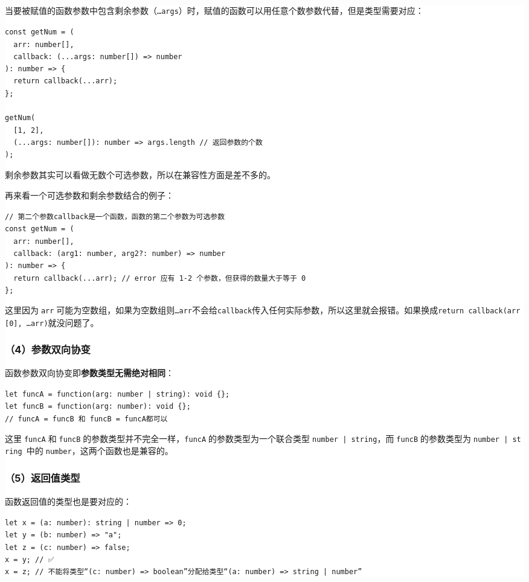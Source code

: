 当要被赋值的函数参数中包含剩余参数（`…args`）时，赋值的函数可以用任意个数参数代替，但是类型需要对应：

```tsx
const getNum = (
  arr: number[],
  callback: (...args: number[]) => number
): number => {
  return callback(...arr);
};

getNum(
  [1, 2],
  (...args: number[]): number => args.length // 返回参数的个数
);
```

剩余参数其实可以看做无数个可选参数，所以在兼容性方面是差不多的。

再来看一个可选参数和剩余参数结合的例子：

```tsx
// 第二个参数callback是一个函数，函数的第二个参数为可选参数
const getNum = (
  arr: number[],
  callback: (arg1: number, arg2?: number) => number 
): number => {
  return callback(...arr); // error 应有 1-2 个参数，但获得的数量大于等于 0
};
```

这里因为 `arr` 可能为空数组，如果为空数组则`…arr`不会给`callback`传入任何实际参数，所以这里就会报错。如果换成`return callback(arr[0], …arr)`就没问题了。

### （4）参数双向协变

函数参数双向协变即**参数类型无需绝对相同**：

```tsx
let funcA = function(arg: number | string): void {};
let funcB = function(arg: number): void {};
// funcA = funcB 和 funcB = funcA都可以
```

这里 `funcA` 和 `funcB` 的参数类型并不完全一样，`funcA` 的参数类型为一个联合类型 `number | string`，而 `funcB` 的参数类型为 `number | string `中的 `number`，这两个函数也是兼容的。

### （5）返回值类型

函数返回值的类型也是要对应的：

```tsx
let x = (a: number): string | number => 0;
let y = (b: number) => "a";
let z = (c: number) => false;
x = y; // ✅
x = z; // 不能将类型“(c: number) => boolean”分配给类型“(a: number) => string | number”
```
